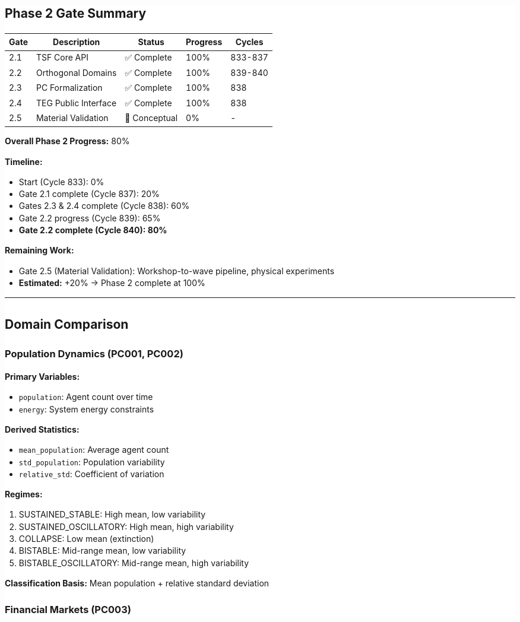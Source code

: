 
## Phase 2 Gate Summary

| Gate | Description | Status | Progress | Cycles |
|------|-------------|--------|----------|--------|
| 2.1 | TSF Core API | ✅ Complete | 100% | 833-837 |
| 2.2 | Orthogonal Domains | ✅ Complete | 100% | 839-840 |
| 2.3 | PC Formalization | ✅ Complete | 100% | 838 |
| 2.4 | TEG Public Interface | ✅ Complete | 100% | 838 |
| 2.5 | Material Validation | 🔲 Conceptual | 0% | - |

**Overall Phase 2 Progress:** 80%

**Timeline:**
- Start (Cycle 833): 0%
- Gate 2.1 complete (Cycle 837): 20%
- Gates 2.3 & 2.4 complete (Cycle 838): 60%
- Gate 2.2 progress (Cycle 839): 65%
- **Gate 2.2 complete (Cycle 840): 80%**

**Remaining Work:**
- Gate 2.5 (Material Validation): Workshop-to-wave pipeline, physical experiments
- **Estimated:** +20% → Phase 2 complete at 100%

---

## Domain Comparison

### Population Dynamics (PC001, PC002)

**Primary Variables:**
- `population`: Agent count over time
- `energy`: System energy constraints

**Derived Statistics:**
- `mean_population`: Average agent count
- `std_population`: Population variability
- `relative_std`: Coefficient of variation

**Regimes:**
1. SUSTAINED_STABLE: High mean, low variability
2. SUSTAINED_OSCILLATORY: High mean, high variability
3. COLLAPSE: Low mean (extinction)
4. BISTABLE: Mid-range mean, low variability
5. BISTABLE_OSCILLATORY: Mid-range mean, high variability

**Classification Basis:** Mean population + relative standard deviation

### Financial Markets (PC003)

